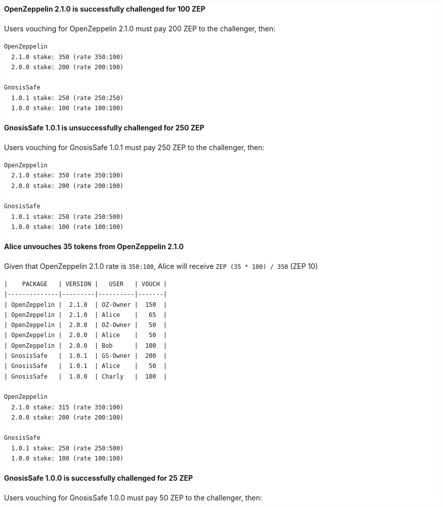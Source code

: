 #### OpenZeppelin 2.1.0 is successfully challenged for 100 ZEP
Users vouching for OpenZeppelin 2.1.0 must pay 200 ZEP to the challenger, then:

```
OpenZeppelin
  2.1.0 stake: 350 (rate 350:100) 
  2.0.0 stake: 200 (rate 200:100)

GnosisSafe
  1.0.1 stake: 250 (rate 250:250)
  1.0.0 stake: 100 (rate 100:100)
```

#### GnosisSafe 1.0.1 is unsuccessfully challenged for 250 ZEP
Users vouching for GnosisSafe 1.0.1 must pay 250 ZEP to the challenger, then:

```
OpenZeppelin
  2.1.0 stake: 350 (rate 350:100) 
  2.0.0 stake: 200 (rate 200:100)

GnosisSafe
  1.0.1 stake: 250 (rate 250:500)
  1.0.0 stake: 100 (rate 100:100)
```

#### Alice unvouches 35 tokens from OpenZeppelin 2.1.0
Given that OpenZeppelin 2.1.0 rate is `350:100`, Alice will receive `ZEP (35 * 100) / 350` (ZEP 10)

```
|    PACKAGE   | VERSION |   USER   | VOUCH |
|--------------|---------|----------|-------|
| OpenZeppelin |  2.1.0  | OZ-Owner |  150  |
| OpenZeppelin |  2.1.0  | Alice    |   65  |
| OpenZeppelin |  2.0.0  | OZ-Owner |   50  |
| OpenZeppelin |  2.0.0  | Alice    |   50  |
| OpenZeppelin |  2.0.0  | Bob      |  100  |
| GnosisSafe   |  1.0.1  | GS-Owner |  200  |
| GnosisSafe   |  1.0.1  | Alice    |   50  |
| GnosisSafe   |  1.0.0  | Charly   |  100  |

OpenZeppelin
  2.1.0 stake: 315 (rate 350:100)
  2.0.0 stake: 200 (rate 200:100)

GnosisSafe
  1.0.1 stake: 250 (rate 250:500)
  1.0.0 stake: 100 (rate 100:100)
```

#### GnosisSafe 1.0.0 is successfully challenged for 25 ZEP
Users vouching for GnosisSafe 1.0.0 must pay 50 ZEP to the challenger, then:
